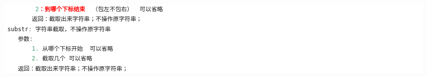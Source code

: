 ````js
         2：到哪个下标结束  （包左不包右）  可以省略
    	返回：截取出来字符串；不操作原字符串；
 substr: 字符串截取，不操作原字符串
 	参数:
		1. 从哪个下标开始  可以省略
        2. 截取几个 可以省略
    返回：截取出来字符串；不操作原字符串；
````

